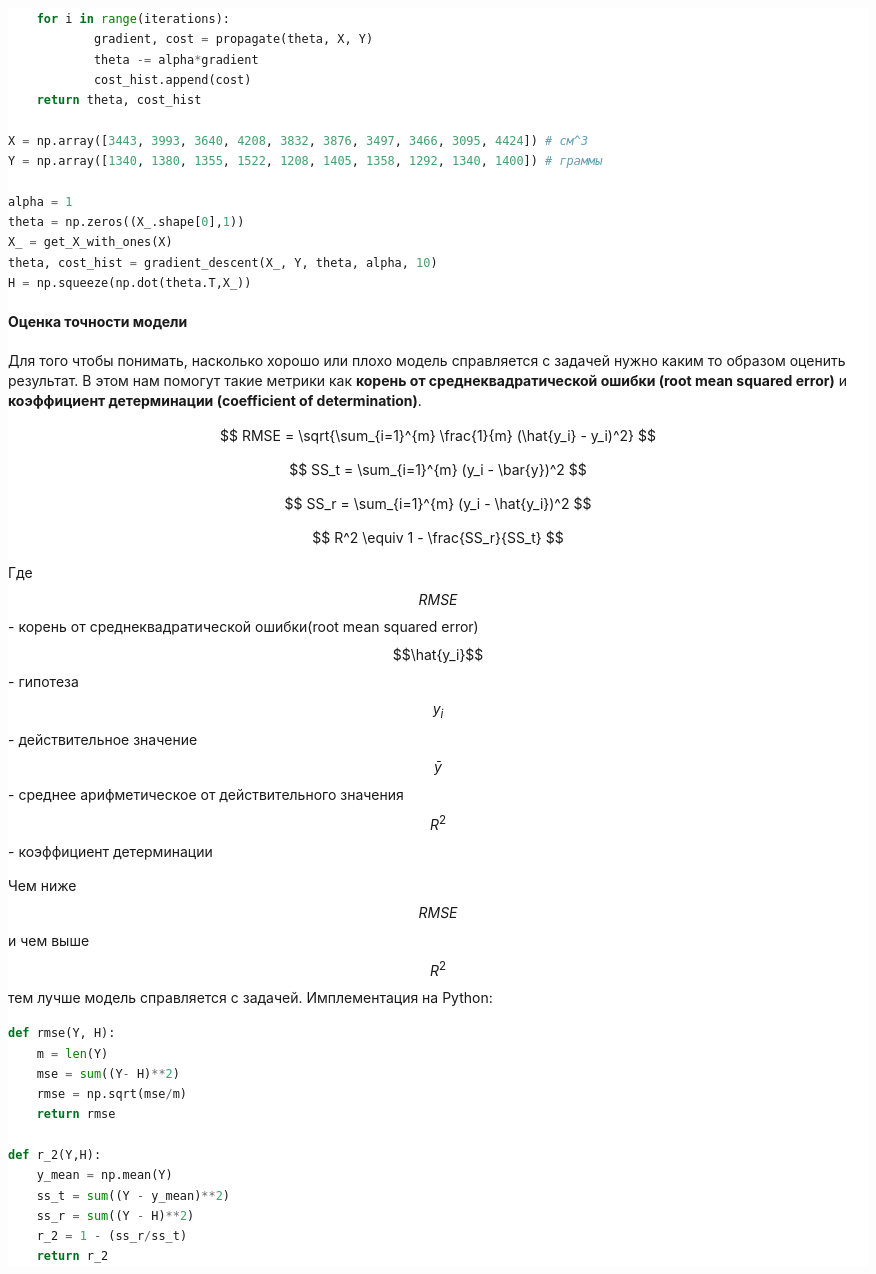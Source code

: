 ```python
    for i in range(iterations):
            gradient, cost = propagate(theta, X, Y)
            theta -= alpha*gradient
            cost_hist.append(cost)
    return theta, cost_hist

X = np.array([3443, 3993, 3640, 4208, 3832, 3876, 3497, 3466, 3095, 4424]) # см^3
Y = np.array([1340, 1380, 1355, 1522, 1208, 1405, 1358, 1292, 1340, 1400]) # граммы

alpha = 1
theta = np.zeros((X_.shape[0],1))
X_ = get_X_with_ones(X)
theta, cost_hist = gradient_descent(X_, Y, theta, alpha, 10)
H = np.squeeze(np.dot(theta.T,X_))
```


#### Оценка точности модели

Для того чтобы понимать, насколько хорошо или плохо модель справляется с задачей нужно каким то образом оценить результат.
В этом нам помогут такие метрики как **корень от среднеквадратической ошибки (root mean squared error)** и **коэффициент детерминации (coefficient of determination)**.

$$
RMSE = \sqrt{\sum_{i=1}^{m} \frac{1}{m} (\hat{y_i} - y_i)^2}
$$

$$
SS_t = \sum_{i=1}^{m} (y_i - \bar{y})^2
$$

$$
SS_r = \sum_{i=1}^{m} (y_i - \hat{y_i})^2
$$

$$
R^2 \equiv 1 - \frac{SS_r}{SS_t}
$$

Где  
$$RMSE$$ - корень от среднеквадратической ошибки(root mean squared error)
$$\hat{y_i}$$ - гипотеза  
$$y_i$$ - действительное значение  
$$\bar{y}$$ - среднее арифметическое от действительного значения   
$$R^2$$ - коэффициент детерминации  

Чем ниже $$RMSE$$ и чем выше $$R^2$$ тем лучше модель справляется с задачей.
Имплементация на Python:

```python
def rmse(Y, H):
    m = len(Y)
    mse = sum((Y- H)**2)
    rmse = np.sqrt(mse/m)
    return rmse

def r_2(Y,H):
    y_mean = np.mean(Y)
    ss_t = sum((Y - y_mean)**2)
    ss_r = sum((Y - H)**2)
    r_2 = 1 - (ss_r/ss_t)
    return r_2
```
